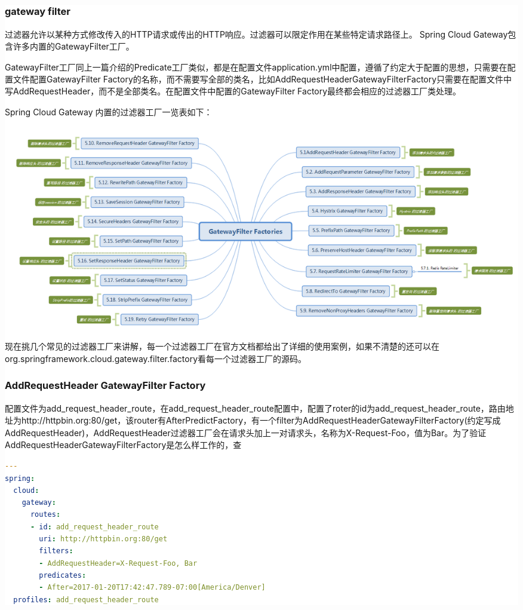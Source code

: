 ### gateway filter

过滤器允许以某种方式修改传入的HTTP请求或传出的HTTP响应。过滤器可以限定作用在某些特定请求路径上。 Spring Cloud Gateway包含许多内置的GatewayFilter工厂。

GatewayFilter工厂同上一篇介绍的Predicate工厂类似，都是在配置文件application.yml中配置，遵循了约定大于配置的思想，只需要在配置文件配置GatewayFilter Factory的名称，而不需要写全部的类名，比如AddRequestHeaderGatewayFilterFactory只需要在配置文件中写AddRequestHeader，而不是全部类名。在配置文件中配置的GatewayFilter Factory最终都会相应的过滤器工厂类处理。

Spring Cloud Gateway 内置的过滤器工厂一览表如下：

![1.png](SpringCloud微服务系列04-Alibaba架构01-Gateway/2279594-21f95f970275e70f.png)

现在挑几个常见的过滤器工厂来讲解，每一个过滤器工厂在官方文档都给出了详细的使用案例，如果不清楚的还可以在org.springframework.cloud.gateway.filter.factory看每一个过滤器工厂的源码。

### AddRequestHeader GatewayFilter Factory

配置文件为add_request_header_route，在add_request_header_route配置中，配置了roter的id为add_request_header_route，路由地址为http://httpbin.org:80/get，该router有AfterPredictFactory，有一个filter为AddRequestHeaderGatewayFilterFactory(约定写成AddRequestHeader)，AddRequestHeader过滤器工厂会在请求头加上一对请求头，名称为X-Request-Foo，值为Bar。为了验证AddRequestHeaderGatewayFilterFactory是怎么样工作的，查

```yml
---
spring:
  cloud:
    gateway:
      routes:
      - id: add_request_header_route
        uri: http://httpbin.org:80/get
        filters:
        - AddRequestHeader=X-Request-Foo, Bar
        predicates:
        - After=2017-01-20T17:42:47.789-07:00[America/Denver]
  profiles: add_request_header_route
```
